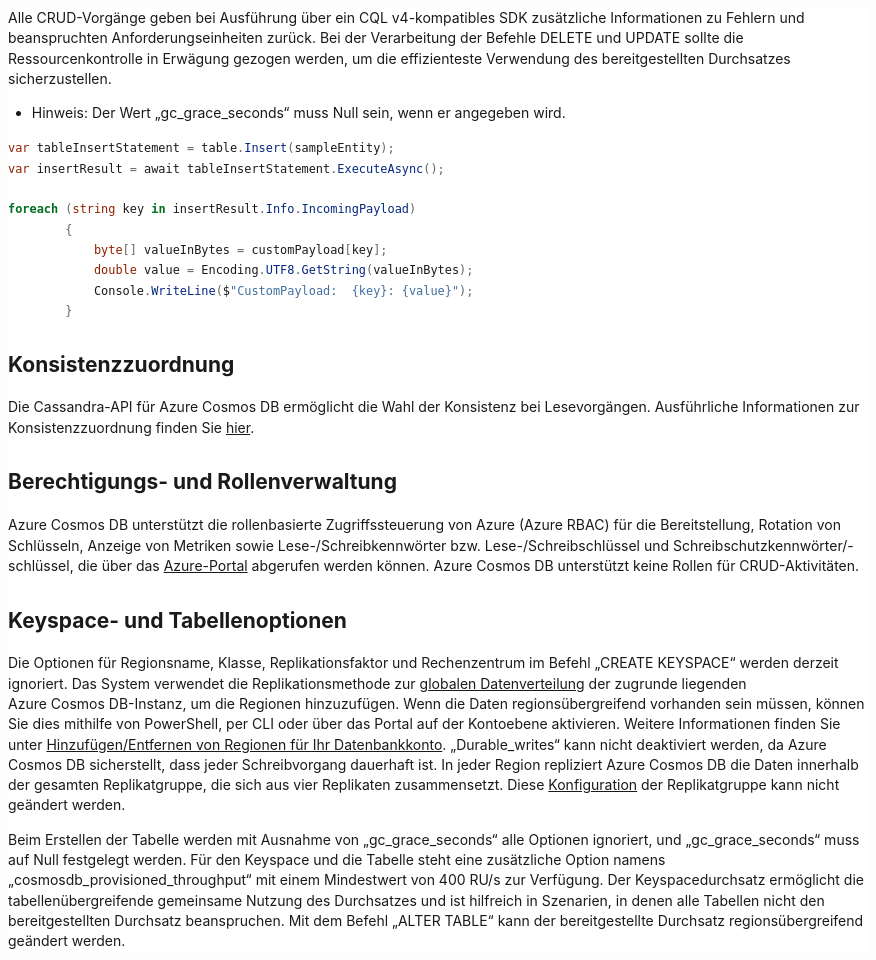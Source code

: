 Alle CRUD-Vorgänge geben bei Ausführung über ein CQL v4-kompatibles SDK zusätzliche Informationen zu Fehlern und beanspruchten Anforderungseinheiten zurück. Bei der Verarbeitung der Befehle DELETE und UPDATE sollte die Ressourcenkontrolle in Erwägung gezogen werden, um die effizienteste Verwendung des bereitgestellten Durchsatzes sicherzustellen.

* Hinweis: Der Wert „gc_grace_seconds“ muss Null sein, wenn er angegeben wird.

```csharp
var tableInsertStatement = table.Insert(sampleEntity); 
var insertResult = await tableInsertStatement.ExecuteAsync(); 
 
foreach (string key in insertResult.Info.IncomingPayload) 
        { 
            byte[] valueInBytes = customPayload[key]; 
            double value = Encoding.UTF8.GetString(valueInBytes); 
            Console.WriteLine($"CustomPayload:  {key}: {value}"); 
        } 
```

## <a name="consistency-mapping"></a>Konsistenzzuordnung 

Die Cassandra-API für Azure Cosmos DB ermöglicht die Wahl der Konsistenz bei Lesevorgängen.  Ausführliche Informationen zur Konsistenzzuordnung finden Sie [hier](./cassandra-consistency.md#mapping-consistency-levels).

## <a name="permission-and-role-management"></a>Berechtigungs- und Rollenverwaltung

Azure Cosmos DB unterstützt die rollenbasierte Zugriffssteuerung von Azure (Azure RBAC) für die Bereitstellung, Rotation von Schlüsseln, Anzeige von Metriken sowie Lese-/Schreibkennwörter bzw. Lese-/Schreibschlüssel und Schreibschutzkennwörter/-schlüssel, die über das [Azure-Portal](https://portal.azure.com) abgerufen werden können. Azure Cosmos DB unterstützt keine Rollen für CRUD-Aktivitäten.

## <a name="keyspace-and-table-options"></a>Keyspace- und Tabellenoptionen

Die Optionen für Regionsname, Klasse, Replikationsfaktor und Rechenzentrum im Befehl „CREATE KEYSPACE“ werden derzeit ignoriert. Das System verwendet die Replikationsmethode zur [globalen Datenverteilung](global-dist-under-the-hood.md) der zugrunde liegenden Azure Cosmos DB-Instanz, um die Regionen hinzuzufügen. Wenn die Daten regionsübergreifend vorhanden sein müssen, können Sie dies mithilfe von PowerShell, per CLI oder über das Portal auf der Kontoebene aktivieren. Weitere Informationen finden Sie unter [Hinzufügen/Entfernen von Regionen für Ihr Datenbankkonto](how-to-manage-database-account.md#addremove-regions-from-your-database-account). „Durable_writes“ kann nicht deaktiviert werden, da Azure Cosmos DB sicherstellt, dass jeder Schreibvorgang dauerhaft ist. In jeder Region repliziert Azure Cosmos DB die Daten innerhalb der gesamten Replikatgruppe, die sich aus vier Replikaten zusammensetzt. Diese [Konfiguration](global-dist-under-the-hood.md) der Replikatgruppe kann nicht geändert werden.
 
Beim Erstellen der Tabelle werden mit Ausnahme von „gc_grace_seconds“ alle Optionen ignoriert, und „gc_grace_seconds“ muss auf Null festgelegt werden.
Für den Keyspace und die Tabelle steht eine zusätzliche Option namens „cosmosdb_provisioned_throughput“ mit einem Mindestwert von 400 RU/s zur Verfügung. Der Keyspacedurchsatz ermöglicht die tabellenübergreifende gemeinsame Nutzung des Durchsatzes und ist hilfreich in Szenarien, in denen alle Tabellen nicht den bereitgestellten Durchsatz beanspruchen. Mit dem Befehl „ALTER TABLE“ kann der bereitgestellte Durchsatz regionsübergreifend geändert werden. 
